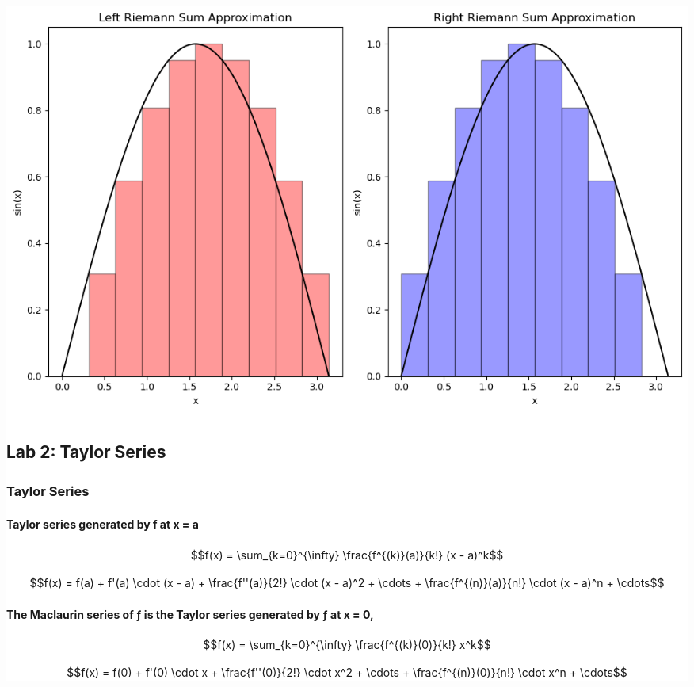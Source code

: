 ```python

```


    
![png](manual_files/manual_81_0.png)
    


## Lab 2: Taylor Series

### Taylor Series

#### Taylor series generated by f at x = a

$$f(x) = \sum_{k=0}^{\infty} \frac{f^{(k)}(a)}{k!} (x - a)^k$$

$$f(x) = f(a) + f'(a) \cdot (x - a) + \frac{f''(a)}{2!} \cdot (x - a)^2 + \cdots + \frac{f^{(n)}(a)}{n!} \cdot (x - a)^n + \cdots$$

#### The **Maclaurin series** of ƒ is the Taylor series generated by ƒ at x = 0, 

$$f(x) = \sum_{k=0}^{\infty} \frac{f^{(k)}(0)}{k!} x^k$$

$$f(x) = f(0) + f'(0) \cdot x + \frac{f''(0)}{2!} \cdot x^2 + \cdots + \frac{f^{(n)}(0)}{n!} \cdot x^n + \cdots$$
